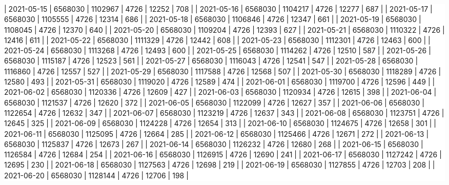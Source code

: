 | 2021-05-15 | 6568030 | 1102967 | 4726 | 12252 | 708 |
| 2021-05-16 | 6568030 | 1104217 | 4726 | 12277 | 687 |
| 2021-05-17 | 6568030 | 1105555 | 4726 | 12314 | 686 |
| 2021-05-18 | 6568030 | 1106846 | 4726 | 12347 | 661 |
| 2021-05-19 | 6568030 | 1108045 | 4726 | 12370 | 640 |
| 2021-05-20 | 6568030 | 1109204 | 4726 | 12393 | 627 |
| 2021-05-21 | 6568030 | 1110322 | 4726 | 12416 | 611 |
| 2021-05-22 | 6568030 | 1111329 | 4726 | 12442 | 608 |
| 2021-05-23 | 6568030 | 1112301 | 4726 | 12463 | 600 |
| 2021-05-24 | 6568030 | 1113268 | 4726 | 12493 | 600 |
| 2021-05-25 | 6568030 | 1114262 | 4726 | 12510 | 587 |
| 2021-05-26 | 6568030 | 1115187 | 4726 | 12523 | 561 |
| 2021-05-27 | 6568030 | 1116043 | 4726 | 12541 | 547 |
| 2021-05-28 | 6568030 | 1116860 | 4726 | 12557 | 527 |
| 2021-05-29 | 6568030 | 1117588 | 4726 | 12568 | 507 |
| 2021-05-30 | 6568030 | 1118289 | 4726 | 12580 | 493 |
| 2021-05-31 | 6568030 | 1119020 | 4726 | 12589 | 474 |
| 2021-06-01 | 6568030 | 1119700 | 4726 | 12596 | 449 |
| 2021-06-02 | 6568030 | 1120336 | 4726 | 12609 | 427 |
| 2021-06-03 | 6568030 | 1120934 | 4726 | 12615 | 398 |
| 2021-06-04 | 6568030 | 1121537 | 4726 | 12620 | 372 |
| 2021-06-05 | 6568030 | 1122099 | 4726 | 12627 | 357 |
| 2021-06-06 | 6568030 | 1122654 | 4726 | 12632 | 347 |
| 2021-06-07 | 6568030 | 1123219 | 4726 | 12637 | 343 |
| 2021-06-08 | 6568030 | 1123751 | 4726 | 12645 | 325 |
| 2021-06-09 | 6568030 | 1124228 | 4726 | 12654 | 313 |
| 2021-06-10 | 6568030 | 1124675 | 4726 | 12658 | 301 |
| 2021-06-11 | 6568030 | 1125095 | 4726 | 12664 | 285 |
| 2021-06-12 | 6568030 | 1125466 | 4726 | 12671 | 272 |
| 2021-06-13 | 6568030 | 1125837 | 4726 | 12673 | 267 |
| 2021-06-14 | 6568030 | 1126232 | 4726 | 12680 | 268 |
| 2021-06-15 | 6568030 | 1126584 | 4726 | 12684 | 254 |
| 2021-06-16 | 6568030 | 1126915 | 4726 | 12690 | 241 |
| 2021-06-17 | 6568030 | 1127242 | 4726 | 12695 | 230 |
| 2021-06-18 | 6568030 | 1127563 | 4726 | 12698 | 219 |
| 2021-06-19 | 6568030 | 1127855 | 4726 | 12703 | 208 |
| 2021-06-20 | 6568030 | 1128144 | 4726 | 12706 | 198 |